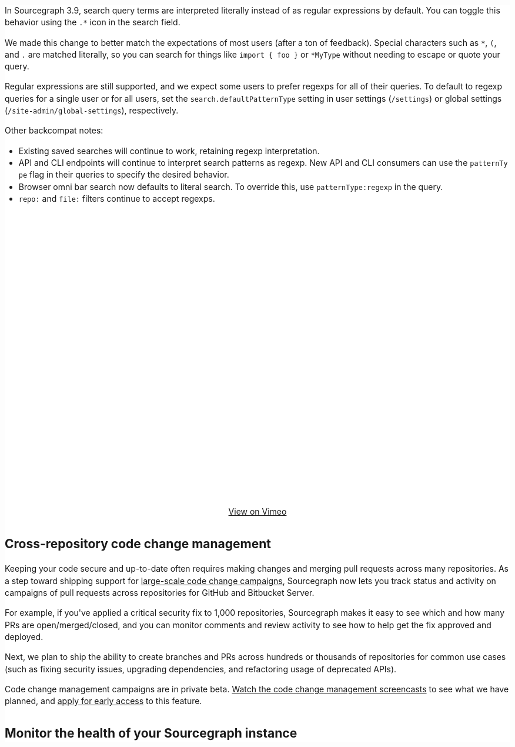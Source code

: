 In Sourcegraph 3.9, search query terms are interpreted literally instead of as regular expressions by default. You can toggle this behavior using the `.*` icon in the search field.

We made this change to better match the expectations of most users (after a ton of feedback). Special characters such as `*`, `(`, and `.` are matched literally, so you can search for things like `import { foo }` or `*MyType` without needing to escape or quote your query.

Regular expressions are still supported, and we expect some users to prefer regexps for all of their queries. To default to regexp queries for a single user or for all users, set the `search.defaultPatternType` setting in user settings (`/settings`) or global settings (`/site-admin/global-settings`), respectively.

Other backcompat notes:

- Existing saved searches will continue to work, retaining regexp interpretation.
- API and CLI endpoints will continue to interpret search patterns as regexp. New API and CLI consumers can use the `patternType` flag in their queries to specify the desired behavior.
- Browser omni bar search now defaults to literal search. To override this, use `patternType:regexp` in the query.
- `repo:` and `file:` filters continue to accept regexps.

<p class="container">
  <div style="padding:56.25% 0 0 0;position:relative;">
    <iframe src="https://player.vimeo.com/video/367330377?color=0CB6F4&amp;title=0&amp;byline=" style="position:absolute;top:0;left:0;width:100%;height:100%;" frameborder="0" webkitallowfullscreen="" mozallowfullscreen="" allowfullscreen=""></iframe>
  </div>
  <p style="text-align: center"><a href="https://vimeo.com/367330377" target="_blank">View on Vimeo</a></p>
</p>


## Cross-repository code change management

Keeping your code secure and up-to-date often requires making changes and merging pull requests across  many repositories. As a step toward shipping support for [large-scale code change campaigns](https://about.sourcegraph.com/product/code-change-management#see-it-in-action), Sourcegraph now lets you track status and activity on campaigns of pull requests across repositories for GitHub and Bitbucket Server.

For example, if you've applied a critical security fix to 1,000 repositories, Sourcegraph makes it easy to see which and how many PRs are open/merged/closed, and you can monitor comments and review activity to see how to help get the fix approved and deployed.

Next, we plan to ship the ability to create branches and PRs across hundreds or thousands of repositories for common use cases (such as fixing security issues, upgrading dependencies, and refactoring usage of deprecated APIs).

Code change management campaigns are in private beta. [Watch the code change management screencasts](https://about.sourcegraph.com/product/code-change-management#see-it-in-action) to see what we have planned, and [apply for early access](https://about.sourcegraph.com/contact/request-code-change-management-demo/) to this feature.

## Monitor the health of your Sourcegraph instance
